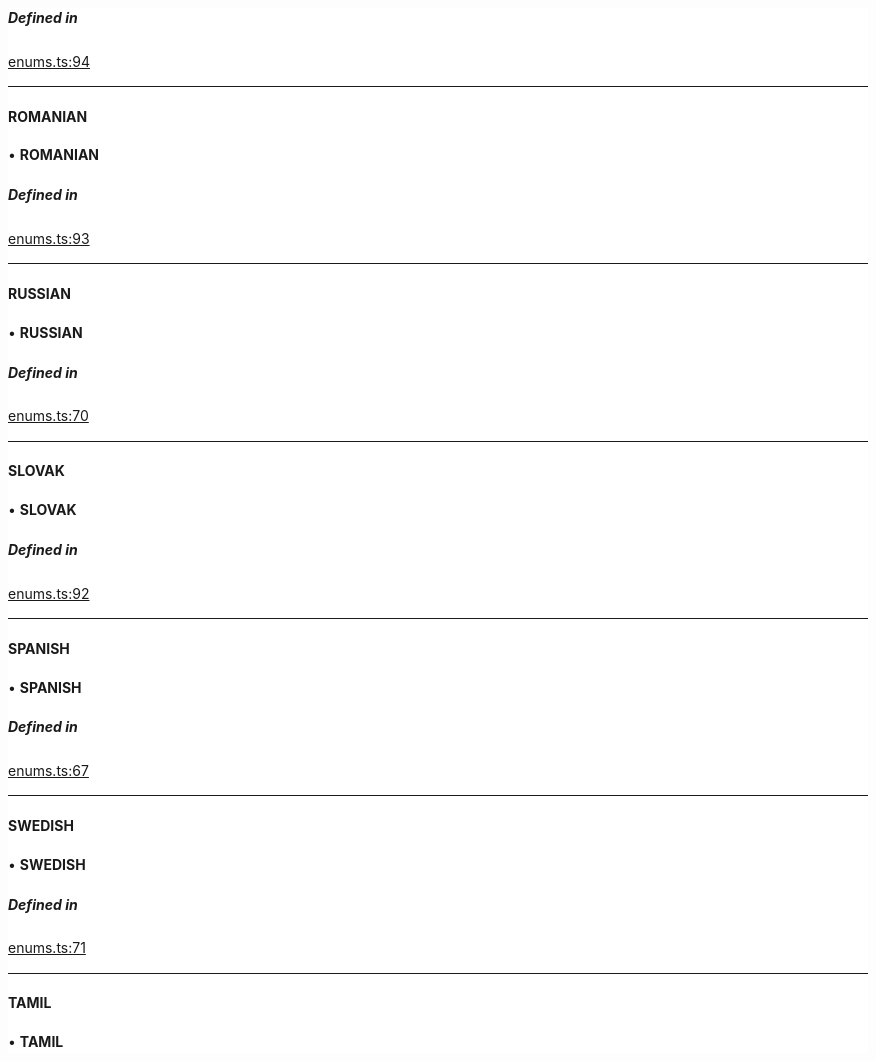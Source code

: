 ##### Defined in

[enums.ts:94](https://github.com/relaypro/relay-js/blob/e376e03/src/enums.ts#L94)

___

#### ROMANIAN

• **ROMANIAN**

##### Defined in

[enums.ts:93](https://github.com/relaypro/relay-js/blob/e376e03/src/enums.ts#L93)

___

#### RUSSIAN

• **RUSSIAN**

##### Defined in

[enums.ts:70](https://github.com/relaypro/relay-js/blob/e376e03/src/enums.ts#L70)

___

#### SLOVAK

• **SLOVAK**

##### Defined in

[enums.ts:92](https://github.com/relaypro/relay-js/blob/e376e03/src/enums.ts#L92)

___

#### SPANISH

• **SPANISH**

##### Defined in

[enums.ts:67](https://github.com/relaypro/relay-js/blob/e376e03/src/enums.ts#L67)

___

#### SWEDISH

• **SWEDISH**

##### Defined in

[enums.ts:71](https://github.com/relaypro/relay-js/blob/e376e03/src/enums.ts#L71)

___

#### TAMIL

• **TAMIL**
